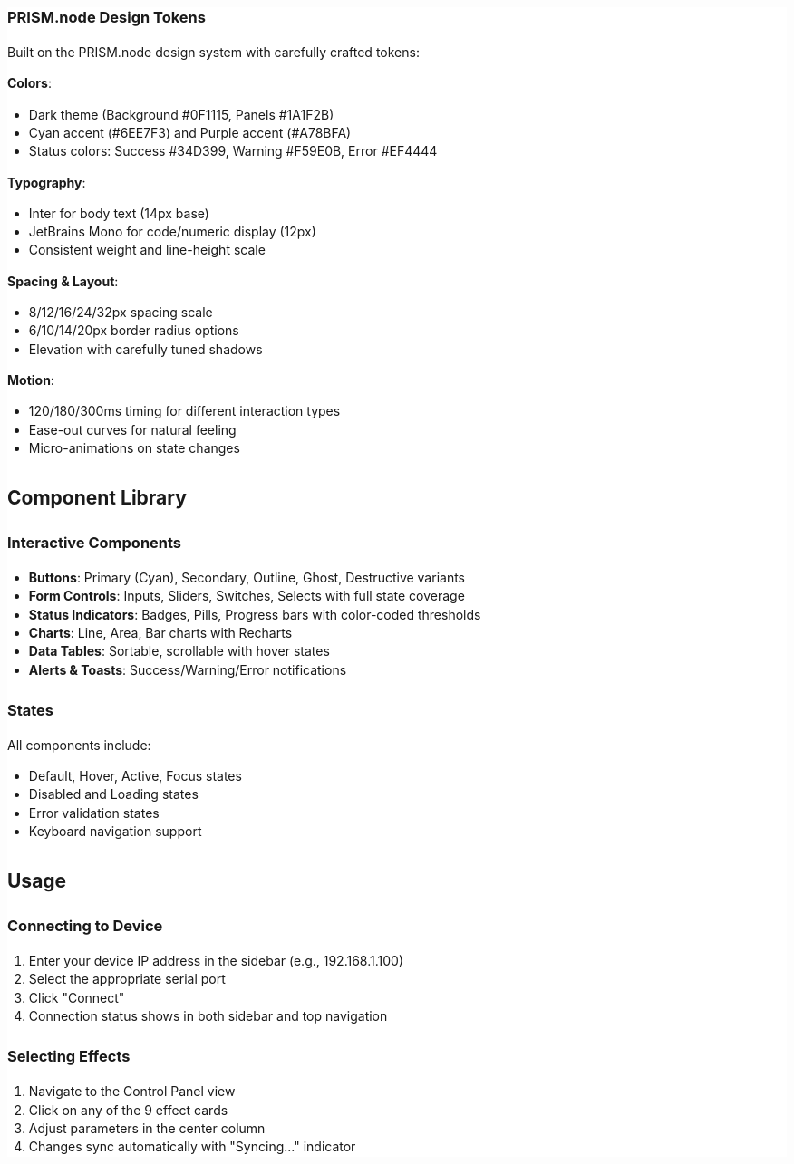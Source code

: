 ### PRISM.node Design Tokens
Built on the PRISM.node design system with carefully crafted tokens:

**Colors**:
- Dark theme (Background #0F1115, Panels #1A1F2B)
- Cyan accent (#6EE7F3) and Purple accent (#A78BFA)
- Status colors: Success #34D399, Warning #F59E0B, Error #EF4444

**Typography**:
- Inter for body text (14px base)
- JetBrains Mono for code/numeric display (12px)
- Consistent weight and line-height scale

**Spacing & Layout**:
- 8/12/16/24/32px spacing scale
- 6/10/14/20px border radius options
- Elevation with carefully tuned shadows

**Motion**:
- 120/180/300ms timing for different interaction types
- Ease-out curves for natural feeling
- Micro-animations on state changes

## Component Library

### Interactive Components
- **Buttons**: Primary (Cyan), Secondary, Outline, Ghost, Destructive variants
- **Form Controls**: Inputs, Sliders, Switches, Selects with full state coverage
- **Status Indicators**: Badges, Pills, Progress bars with color-coded thresholds
- **Charts**: Line, Area, Bar charts with Recharts
- **Data Tables**: Sortable, scrollable with hover states
- **Alerts & Toasts**: Success/Warning/Error notifications

### States
All components include:
- Default, Hover, Active, Focus states
- Disabled and Loading states
- Error validation states
- Keyboard navigation support

## Usage

### Connecting to Device
1. Enter your device IP address in the sidebar (e.g., 192.168.1.100)
2. Select the appropriate serial port
3. Click "Connect"
4. Connection status shows in both sidebar and top navigation

### Selecting Effects
1. Navigate to the Control Panel view
2. Click on any of the 9 effect cards
3. Adjust parameters in the center column
4. Changes sync automatically with "Syncing..." indicator
